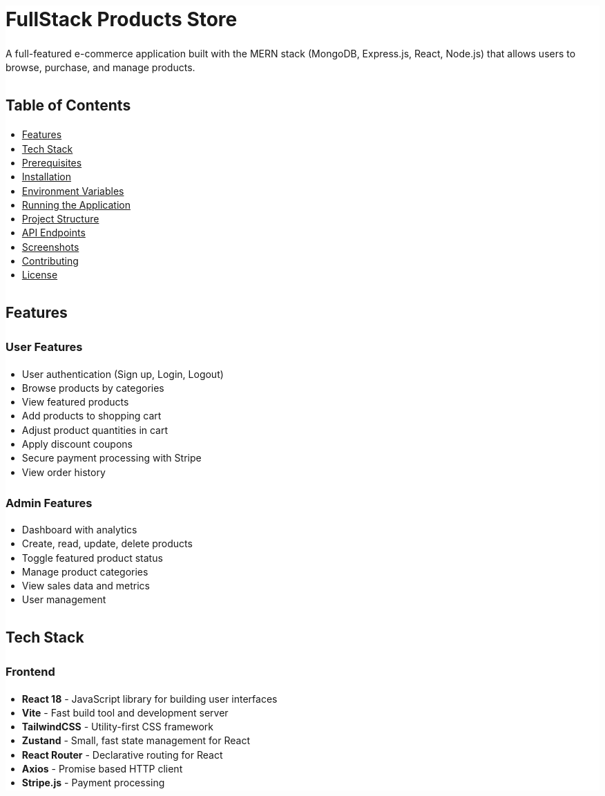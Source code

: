 # FullStack Products Store

A full-featured e-commerce application built with the MERN stack (MongoDB, Express.js, React, Node.js) that allows users to browse, purchase, and manage products.

## Table of Contents

- [Features](#features)
- [Tech Stack](#tech-stack)
- [Prerequisites](#prerequisites)
- [Installation](#installation)
- [Environment Variables](#environment-variables)
- [Running the Application](#running-the-application)
- [Project Structure](#project-structure)
- [API Endpoints](#api-endpoints)
- [Screenshots](#screenshots)
- [Contributing](#contributing)
- [License](#license)

## Features

### User Features

- User authentication (Sign up, Login, Logout)
- Browse products by categories
- View featured products
- Add products to shopping cart
- Adjust product quantities in cart
- Apply discount coupons
- Secure payment processing with Stripe
- View order history

### Admin Features

- Dashboard with analytics
- Create, read, update, delete products
- Toggle featured product status
- Manage product categories
- View sales data and metrics
- User management

## Tech Stack

### Frontend

- **React 18** - JavaScript library for building user interfaces
- **Vite** - Fast build tool and development server
- **TailwindCSS** - Utility-first CSS framework
- **Zustand** - Small, fast state management for React
- **React Router** - Declarative routing for React
- **Axios** - Promise based HTTP client
- **Stripe.js** - Payment processing
